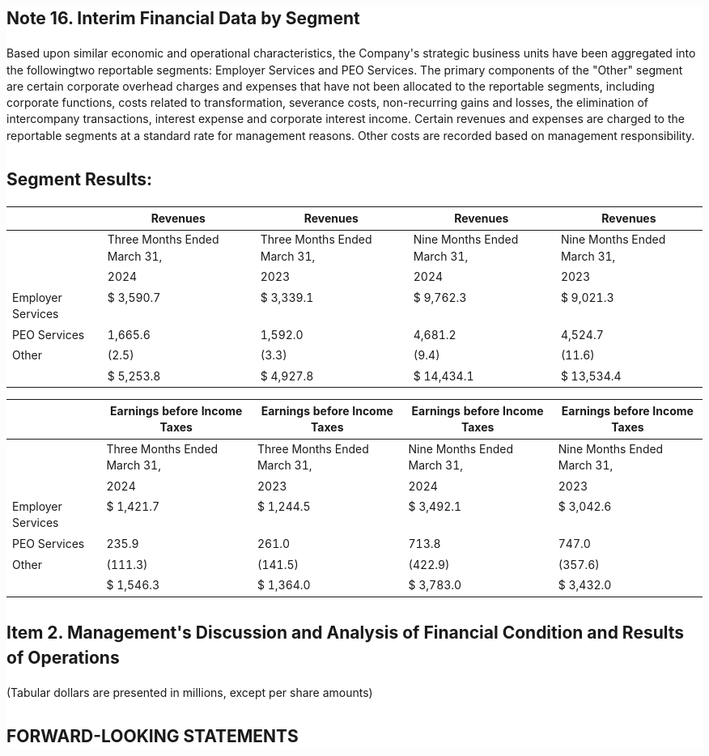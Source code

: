 Note 16. Interim Financial Data by Segment
------------------------------------------

Based upon similar economic and operational characteristics, the Company's strategic business units have been aggregated into the followingtwo reportable segments: Employer Services and PEO Services. The primary components of the "Other" segment are certain corporate overhead charges and expenses that have not been allocated to the reportable segments, including corporate functions, costs related to transformation, severance costs, non-recurring gains and losses, the elimination of intercompany transactions, interest expense and corporate interest income. Certain revenues and expenses are charged to the reportable segments at a standard rate for management reasons. Other costs are recorded based on management responsibility.

Segment Results:
----------------

| | Revenues | Revenues | Revenues | Revenues |
| --- | --- | --- | --- | --- |
| | Three Months Ended March 31, | Three Months Ended March 31, | Nine Months Ended March 31, | Nine Months Ended March 31, |
| | 2024 | 2023 | 2024 | 2023 |
| Employer Services | $ 3,590.7 | $ 3,339.1 | $ 9,762.3 | $ 9,021.3 |
| PEO Services | 1,665.6 | 1,592.0 | 4,681.2 | 4,524.7 |
| Other | (2.5) | (3.3) | (9.4) | (11.6) |
| | $ 5,253.8 | $ 4,927.8 | $ 14,434.1 | $ 13,534.4 |

| | Earnings before Income Taxes | Earnings before Income Taxes | Earnings before Income Taxes | Earnings before Income Taxes |
| --- | --- | --- | --- | --- |
| | Three Months Ended March 31, | Three Months Ended March 31, | Nine Months Ended March 31, | Nine Months Ended March 31, |
| | 2024 | 2023 | 2024 | 2023 |
| Employer Services | $ 1,421.7 | $ 1,244.5 | $ 3,492.1 | $ 3,042.6 |
| PEO Services | 235.9 | 261.0 | 713.8 | 747.0 |
| Other | (111.3) | (141.5) | (422.9) | (357.6) |
| | $ 1,546.3 | $ 1,364.0 | $ 3,783.0 | $ 3,432.0 |

Item 2. Management's Discussion and Analysis of Financial Condition and Results of Operations
---------------------------------------------------------------------------------------------

(Tabular dollars are presented in millions, except per share amounts)

FORWARD-LOOKING STATEMENTS
--------------------------
